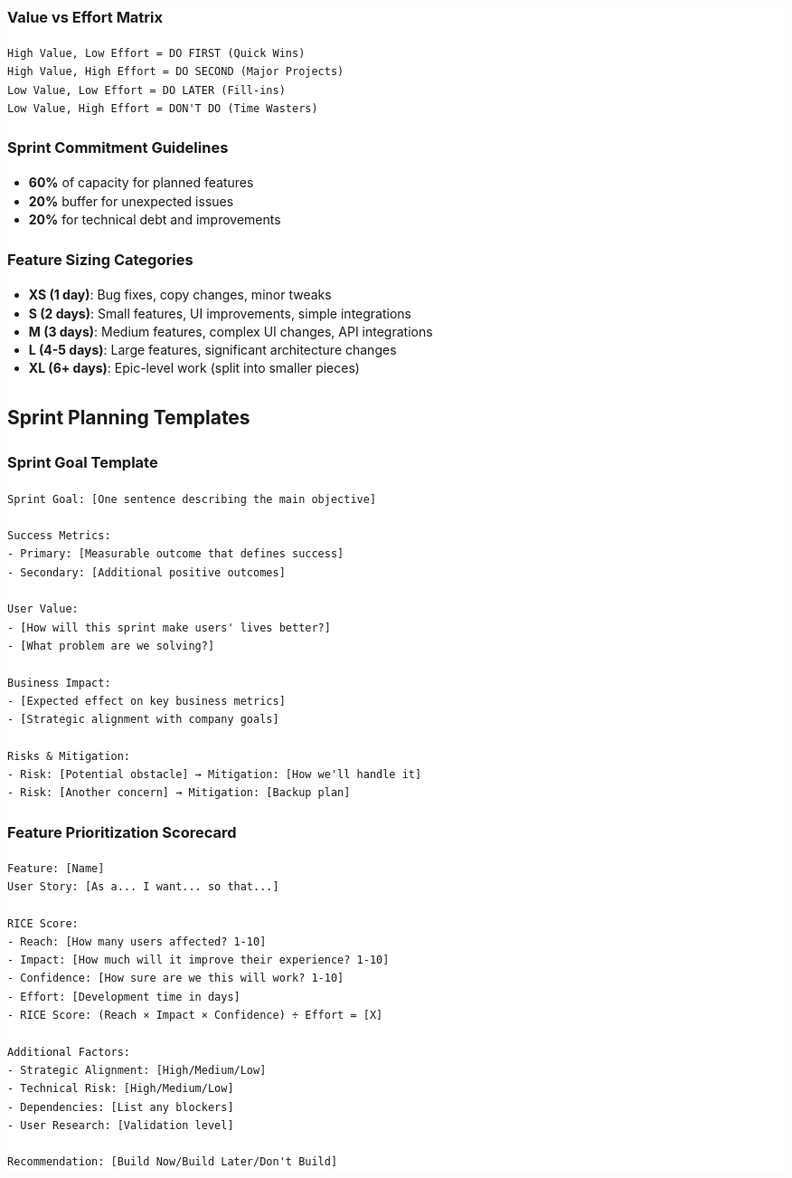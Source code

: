 ### Value vs Effort Matrix
```
High Value, Low Effort = DO FIRST (Quick Wins)
High Value, High Effort = DO SECOND (Major Projects)
Low Value, Low Effort = DO LATER (Fill-ins)
Low Value, High Effort = DON'T DO (Time Wasters)
```

### Sprint Commitment Guidelines
- **60%** of capacity for planned features
- **20%** buffer for unexpected issues
- **20%** for technical debt and improvements

### Feature Sizing Categories
- **XS (1 day)**: Bug fixes, copy changes, minor tweaks
- **S (2 days)**: Small features, UI improvements, simple integrations
- **M (3 days)**: Medium features, complex UI changes, API integrations
- **L (4-5 days)**: Large features, significant architecture changes
- **XL (6+ days)**: Epic-level work (split into smaller pieces)

## Sprint Planning Templates

### Sprint Goal Template
```
Sprint Goal: [One sentence describing the main objective]

Success Metrics:
- Primary: [Measurable outcome that defines success]
- Secondary: [Additional positive outcomes]

User Value:
- [How will this sprint make users' lives better?]
- [What problem are we solving?]

Business Impact:
- [Expected effect on key business metrics]
- [Strategic alignment with company goals]

Risks & Mitigation:
- Risk: [Potential obstacle] → Mitigation: [How we'll handle it]
- Risk: [Another concern] → Mitigation: [Backup plan]
```

### Feature Prioritization Scorecard
```
Feature: [Name]
User Story: [As a... I want... so that...]

RICE Score:
- Reach: [How many users affected? 1-10]
- Impact: [How much will it improve their experience? 1-10]
- Confidence: [How sure are we this will work? 1-10]
- Effort: [Development time in days]
- RICE Score: (Reach × Impact × Confidence) ÷ Effort = [X]

Additional Factors:
- Strategic Alignment: [High/Medium/Low]
- Technical Risk: [High/Medium/Low]
- Dependencies: [List any blockers]
- User Research: [Validation level]

Recommendation: [Build Now/Build Later/Don't Build]
```
